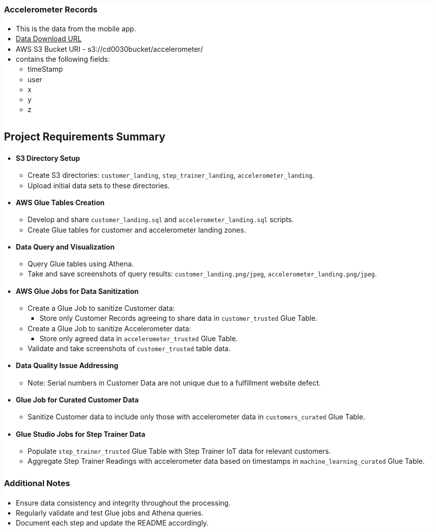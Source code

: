 ### Accelerometer Records
- This is the data from the mobile app.
- [Data Download URL](https://github.com/udacity/nd027-Data-Engineering-Data-Lakes-AWS-Exercises/tree/main/project/starter/accelerometer/landing)
- AWS S3 Bucket URI - s3://cd0030bucket/accelerometer/
- contains the following fields:
    - timeStamp
    - user
    - x
    - y
    - z

## Project Requirements Summary

- **S3 Directory Setup**
  - Create S3 directories: `customer_landing`, `step_trainer_landing`, `accelerometer_landing`.
  - Upload initial data sets to these directories.

- **AWS Glue Tables Creation**
  - Develop and share `customer_landing.sql` and `accelerometer_landing.sql` scripts.
  - Create Glue tables for customer and accelerometer landing zones.

- **Data Query and Visualization**
  - Query Glue tables using Athena.
  - Take and save screenshots of query results: `customer_landing.png/jpeg`, `accelerometer_landing.png/jpeg`.

- **AWS Glue Jobs for Data Sanitization**
  - Create a Glue Job to sanitize Customer data:
    - Store only Customer Records agreeing to share data in `customer_trusted` Glue Table.
  - Create a Glue Job to sanitize Accelerometer data:
    - Store only agreed data in `accelerometer_trusted` Glue Table.
  - Validate and take screenshots of `customer_trusted` table data.

- **Data Quality Issue Addressing**
  - Note: Serial numbers in Customer Data are not unique due to a fulfillment website defect.

- **Glue Job for Curated Customer Data**
  - Sanitize Customer data to include only those with accelerometer data in `customers_curated` Glue Table.

- **Glue Studio Jobs for Step Trainer Data**
  - Populate `step_trainer_trusted` Glue Table with Step Trainer IoT data for relevant customers.
  - Aggregate Step Trainer Readings with accelerometer data based on timestamps in `machine_learning_curated` Glue Table.

### Additional Notes
- Ensure data consistency and integrity throughout the processing.
- Regularly validate and test Glue jobs and Athena queries.
- Document each step and update the README accordingly.